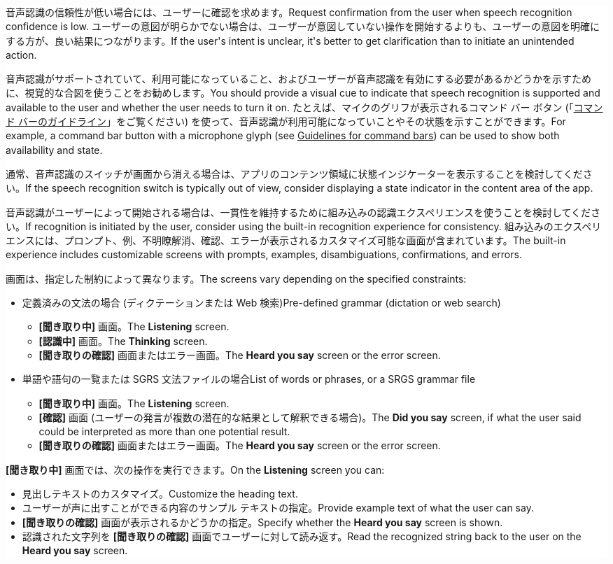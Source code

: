 <span data-ttu-id="6b1d4-151">音声認識の信頼性が低い場合には、ユーザーに確認を求めます。</span><span class="sxs-lookup"><span data-stu-id="6b1d4-151">Request confirmation from the user when speech recognition confidence is low.</span></span> <span data-ttu-id="6b1d4-152">ユーザーの意図が明らかでない場合は、ユーザーが意図していない操作を開始するよりも、ユーザーの意図を明確にする方が、良い結果につながります。</span><span class="sxs-lookup"><span data-stu-id="6b1d4-152">If the user's intent is unclear, it's better to get clarification than to initiate an unintended action.</span></span>

<span data-ttu-id="6b1d4-153">音声認識がサポートされていて、利用可能になっていること、およびユーザーが音声認識を有効にする必要があるかどうかを示すために、視覚的な合図を使うことをお勧めします。</span><span class="sxs-lookup"><span data-stu-id="6b1d4-153">You should provide a visual cue to indicate that speech recognition is supported and available to the user and whether the user needs to turn it on.</span></span> <span data-ttu-id="6b1d4-154">たとえば、マイクのグリフが表示されるコマンド バー ボタン (「[コマンド バーのガイドライン](../controls-and-patterns/app-bars.md)」をご覧ください) を使って、音声認識が利用可能になっていことやその状態を示すことができます。</span><span class="sxs-lookup"><span data-stu-id="6b1d4-154">For example, a command bar button with a microphone glyph (see [Guidelines for command bars](../controls-and-patterns/app-bars.md)) can be used to show both availability and state.</span></span>

<span data-ttu-id="6b1d4-155">通常、音声認識のスイッチが画面から消える場合は、アプリのコンテンツ領域に状態インジケーターを表示することを検討してください。</span><span class="sxs-lookup"><span data-stu-id="6b1d4-155">If the speech recognition switch is typically out of view, consider displaying a state indicator in the content area of the app.</span></span>

<span data-ttu-id="6b1d4-156">音声認識がユーザーによって開始される場合は、一貫性を維持するために組み込みの認識エクスペリエンスを使うことを検討してください。</span><span class="sxs-lookup"><span data-stu-id="6b1d4-156">If recognition is initiated by the user, consider using the built-in recognition experience for consistency.</span></span> <span data-ttu-id="6b1d4-157">組み込みのエクスペリエンスには、プロンプト、例、不明瞭解消、確認、エラーが表示されるカスタマイズ可能な画面が含まれています。</span><span class="sxs-lookup"><span data-stu-id="6b1d4-157">The built-in experience includes customizable screens with prompts, examples, disambiguations, confirmations, and errors.</span></span>

<span data-ttu-id="6b1d4-158">画面は、指定した制約によって異なります。</span><span class="sxs-lookup"><span data-stu-id="6b1d4-158">The screens vary depending on the specified constraints:</span></span>

-   <span data-ttu-id="6b1d4-159">定義済みの文法の場合 (ディクテーションまたは Web 検索)</span><span class="sxs-lookup"><span data-stu-id="6b1d4-159">Pre-defined grammar (dictation or web search)</span></span>

    -   <span data-ttu-id="6b1d4-160">**[聞き取り中]** 画面。</span><span class="sxs-lookup"><span data-stu-id="6b1d4-160">The **Listening** screen.</span></span>
    -   <span data-ttu-id="6b1d4-161">**[認識中]** 画面。</span><span class="sxs-lookup"><span data-stu-id="6b1d4-161">The **Thinking** screen.</span></span>
    -   <span data-ttu-id="6b1d4-162">**[聞き取りの確認]** 画面またはエラー画面。</span><span class="sxs-lookup"><span data-stu-id="6b1d4-162">The **Heard you say** screen or the error screen.</span></span>
-   <span data-ttu-id="6b1d4-163">単語や語句の一覧または SGRS 文法ファイルの場合</span><span class="sxs-lookup"><span data-stu-id="6b1d4-163">List of words or phrases, or a SRGS grammar file</span></span>

    -   <span data-ttu-id="6b1d4-164">**[聞き取り中]** 画面。</span><span class="sxs-lookup"><span data-stu-id="6b1d4-164">The **Listening** screen.</span></span>
    -   <span data-ttu-id="6b1d4-165">**[確認]** 画面 (ユーザーの発言が複数の潜在的な結果として解釈できる場合)。</span><span class="sxs-lookup"><span data-stu-id="6b1d4-165">The **Did you say** screen, if what the user said could be interpreted as more than one potential result.</span></span>
    -   <span data-ttu-id="6b1d4-166">**[聞き取りの確認]** 画面またはエラー画面。</span><span class="sxs-lookup"><span data-stu-id="6b1d4-166">The **Heard you say** screen or the error screen.</span></span>

<span data-ttu-id="6b1d4-167">**[聞き取り中]** 画面では、次の操作を実行できます。</span><span class="sxs-lookup"><span data-stu-id="6b1d4-167">On the **Listening** screen you can:</span></span>

-   <span data-ttu-id="6b1d4-168">見出しテキストのカスタマイズ。</span><span class="sxs-lookup"><span data-stu-id="6b1d4-168">Customize the heading text.</span></span>
-   <span data-ttu-id="6b1d4-169">ユーザーが声に出すことができる内容のサンプル テキストの指定。</span><span class="sxs-lookup"><span data-stu-id="6b1d4-169">Provide example text of what the user can say.</span></span>
-   <span data-ttu-id="6b1d4-170">**[聞き取りの確認]** 画面が表示されるかどうかの指定。</span><span class="sxs-lookup"><span data-stu-id="6b1d4-170">Specify whether the **Heard you say** screen is shown.</span></span>
-   <span data-ttu-id="6b1d4-171">認識された文字列を **[聞き取りの確認]** 画面でユーザーに対して読み返す。</span><span class="sxs-lookup"><span data-stu-id="6b1d4-171">Read the recognized string back to the user on the **Heard you say** screen.</span></span>
